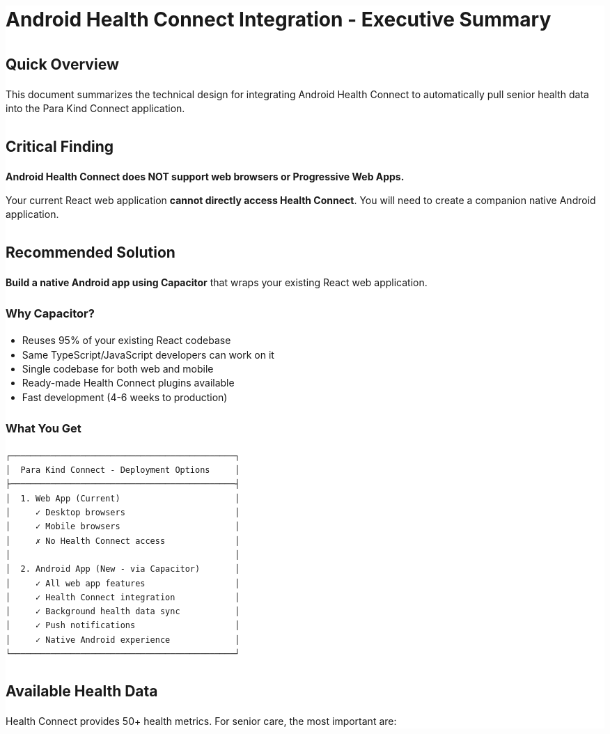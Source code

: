 # Android Health Connect Integration - Executive Summary

## Quick Overview

This document summarizes the technical design for integrating Android Health Connect to automatically pull senior health data into the Para Kind Connect application.

## Critical Finding

**Android Health Connect does NOT support web browsers or Progressive Web Apps.**

Your current React web application **cannot directly access Health Connect**. You will need to create a companion native Android application.

## Recommended Solution

**Build a native Android app using Capacitor** that wraps your existing React web application.

### Why Capacitor?

- Reuses 95% of your existing React codebase
- Same TypeScript/JavaScript developers can work on it
- Single codebase for both web and mobile
- Ready-made Health Connect plugins available
- Fast development (4-6 weeks to production)

### What You Get

```
┌─────────────────────────────────────────────┐
│  Para Kind Connect - Deployment Options     │
├─────────────────────────────────────────────┤
│  1. Web App (Current)                       │
│     ✓ Desktop browsers                      │
│     ✓ Mobile browsers                       │
│     ✗ No Health Connect access              │
│                                             │
│  2. Android App (New - via Capacitor)       │
│     ✓ All web app features                  │
│     ✓ Health Connect integration            │
│     ✓ Background health data sync           │
│     ✓ Push notifications                    │
│     ✓ Native Android experience             │
└─────────────────────────────────────────────┘
```

## Available Health Data

Health Connect provides 50+ health metrics. For senior care, the most important are:
